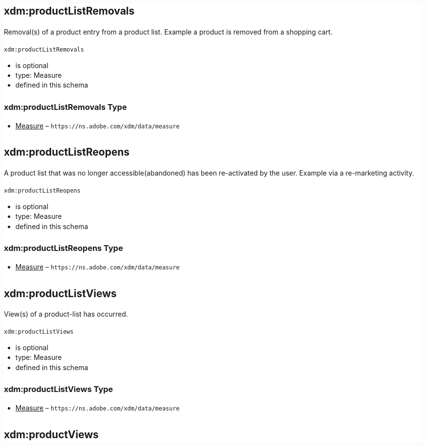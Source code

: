 

## xdm:productListRemovals

Removal(s) of a product entry from a product list. Example a product is removed from a shopping cart.

`xdm:productListRemovals`
* is optional
* type: Measure
* defined in this schema

### xdm:productListRemovals Type


* [Measure](../data/measure.schema.md) – `https://ns.adobe.com/xdm/data/measure`





## xdm:productListReopens

A product list that was no longer accessible(abandoned) has been re-activated by the user. Example via a re-marketing activity.

`xdm:productListReopens`
* is optional
* type: Measure
* defined in this schema

### xdm:productListReopens Type


* [Measure](../data/measure.schema.md) – `https://ns.adobe.com/xdm/data/measure`





## xdm:productListViews

View(s) of a product-list has occurred.

`xdm:productListViews`
* is optional
* type: Measure
* defined in this schema

### xdm:productListViews Type


* [Measure](../data/measure.schema.md) – `https://ns.adobe.com/xdm/data/measure`





## xdm:productViews
